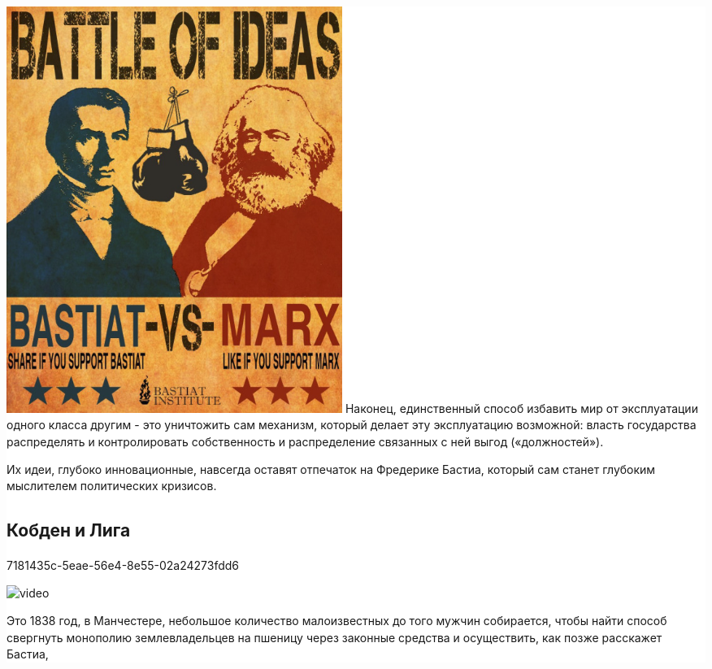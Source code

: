 ![image](assets/image/03/IMG02BASTIATMARX.webp)
Наконец, единственный способ избавить мир от эксплуатации одного класса другим - это уничтожить сам механизм, который делает эту эксплуатацию возможной: власть государства распределять и контролировать собственность и распределение связанных с ней выгод («должностей»).

Их идеи, глубоко инновационные, навсегда оставят отпечаток на Фредерике Бастиа, который сам станет глубоким мыслителем политических кризисов.

## Кобден и Лига

<chapterId>7181435c-5eae-56e4-8e55-02a24273fdd6</chapterId>

![video](https://youtu.be/ZWx7RQsmutM?si=NpGycbbi8AQQKjNI)

Это 1838 год, в Манчестере, небольшое количество малоизвестных до того мужчин собирается, чтобы найти способ свергнуть монополию землевладельцев на пшеницу через законные средства и осуществить, как позже расскажет Бастиа,
